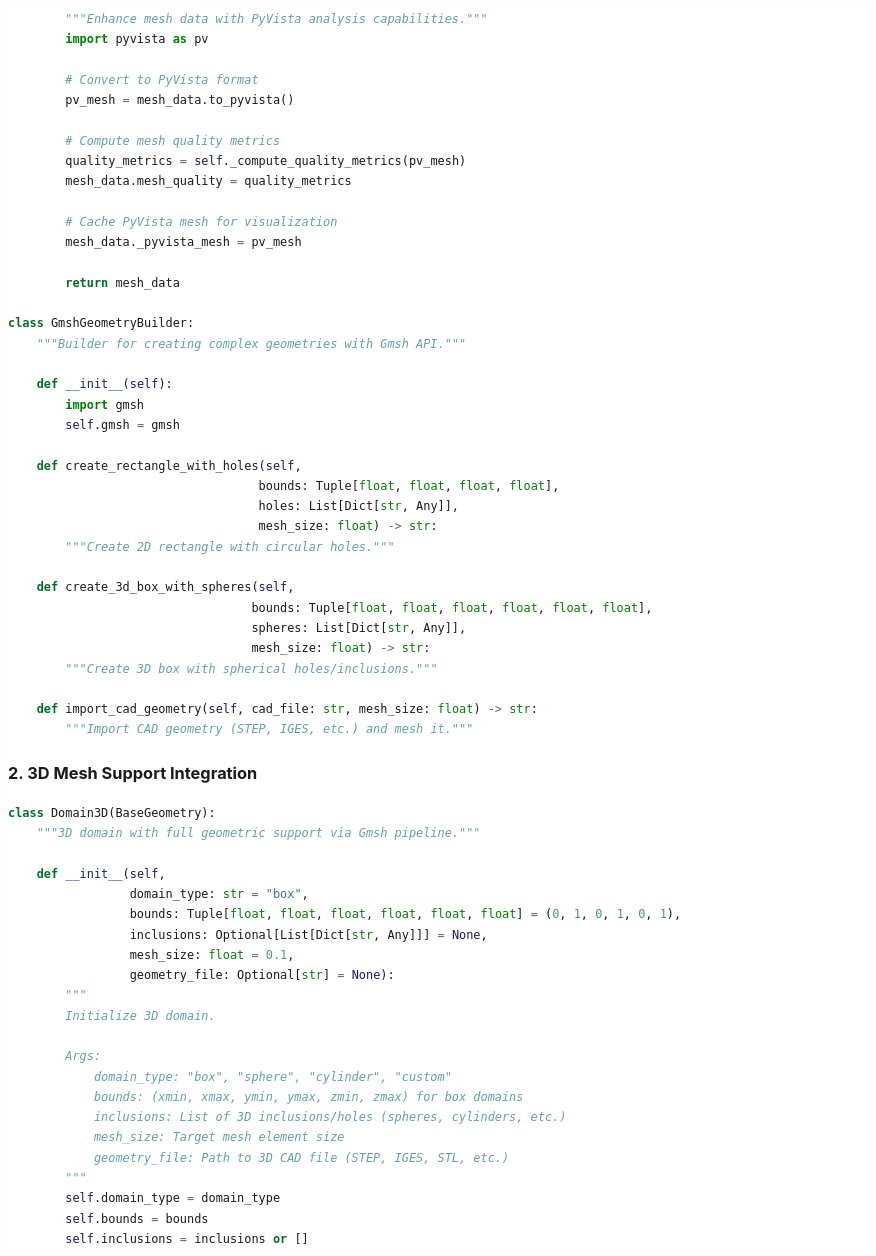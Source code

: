 ```python
        """Enhance mesh data with PyVista analysis capabilities."""
        import pyvista as pv
        
        # Convert to PyVista format
        pv_mesh = mesh_data.to_pyvista()
        
        # Compute mesh quality metrics
        quality_metrics = self._compute_quality_metrics(pv_mesh)
        mesh_data.mesh_quality = quality_metrics
        
        # Cache PyVista mesh for visualization
        mesh_data._pyvista_mesh = pv_mesh
        
        return mesh_data

class GmshGeometryBuilder:
    """Builder for creating complex geometries with Gmsh API."""
    
    def __init__(self):
        import gmsh
        self.gmsh = gmsh
        
    def create_rectangle_with_holes(self, 
                                   bounds: Tuple[float, float, float, float],
                                   holes: List[Dict[str, Any]],
                                   mesh_size: float) -> str:
        """Create 2D rectangle with circular holes."""
        
    def create_3d_box_with_spheres(self,
                                  bounds: Tuple[float, float, float, float, float, float],
                                  spheres: List[Dict[str, Any]],
                                  mesh_size: float) -> str:
        """Create 3D box with spherical holes/inclusions."""
        
    def import_cad_geometry(self, cad_file: str, mesh_size: float) -> str:
        """Import CAD geometry (STEP, IGES, etc.) and mesh it."""
```

### 2. **3D Mesh Support Integration**

```python
class Domain3D(BaseGeometry):
    """3D domain with full geometric support via Gmsh pipeline."""
    
    def __init__(self,
                 domain_type: str = "box",
                 bounds: Tuple[float, float, float, float, float, float] = (0, 1, 0, 1, 0, 1),
                 inclusions: Optional[List[Dict[str, Any]]] = None,
                 mesh_size: float = 0.1,
                 geometry_file: Optional[str] = None):
        """
        Initialize 3D domain.
        
        Args:
            domain_type: "box", "sphere", "cylinder", "custom"
            bounds: (xmin, xmax, ymin, ymax, zmin, zmax) for box domains
            inclusions: List of 3D inclusions/holes (spheres, cylinders, etc.)
            mesh_size: Target mesh element size
            geometry_file: Path to 3D CAD file (STEP, IGES, STL, etc.)
        """
        self.domain_type = domain_type
        self.bounds = bounds
        self.inclusions = inclusions or []
```
